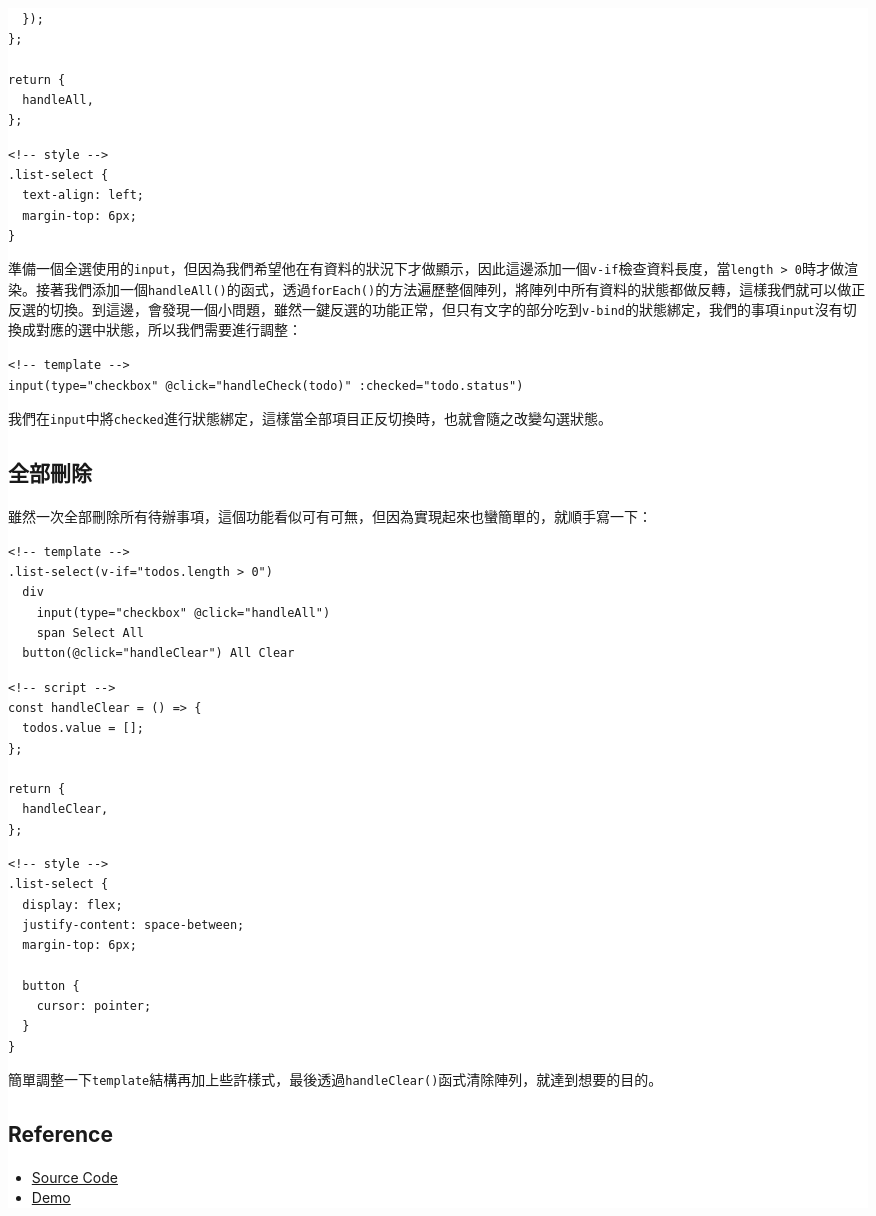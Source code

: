 ```
  });
};

return {
  handleAll,
};
```
```
<!-- style -->
.list-select {
  text-align: left;
  margin-top: 6px;
}
```
準備一個全選使用的`input`，但因為我們希望他在有資料的狀況下才做顯示，因此這邊添加一個`v-if`檢查資料長度，當`length > 0`時才做渲染。接著我們添加一個`handleAll()`的函式，透過`forEach()`的方法遍歷整個陣列，將陣列中所有資料的狀態都做反轉，這樣我們就可以做正反選的切換。到這邊，會發現一個小問題，雖然一鍵反選的功能正常，但只有文字的部分吃到`v-bind`的狀態綁定，我們的事項`input`沒有切換成對應的選中狀態，所以我們需要進行調整：
```
<!-- template -->
input(type="checkbox" @click="handleCheck(todo)" :checked="todo.status")
```
我們在`input`中將`checked`進行狀態綁定，這樣當全部項目正反切換時，也就會隨之改變勾選狀態。
## 全部刪除
雖然一次全部刪除所有待辦事項，這個功能看似可有可無，但因為實現起來也蠻簡單的，就順手寫一下：
```
<!-- template -->
.list-select(v-if="todos.length > 0")
  div
    input(type="checkbox" @click="handleAll")
    span Select All
  button(@click="handleClear") All Clear
```
```
<!-- script -->
const handleClear = () => {
  todos.value = [];
};

return {
  handleClear,
};
```
```
<!-- style -->
.list-select {
  display: flex;
  justify-content: space-between;
  margin-top: 6px;

  button {
    cursor: pointer;
  }
}
```
簡單調整一下`template`結構再加上些許樣式，最後透過`handleClear()`函式清除陣列，就達到想要的目的。

## Reference
- [Source Code](https://github.com/wuzhe0912/vue3-components-demo)
- [Demo](https://vue3-demo.netlify.app/)